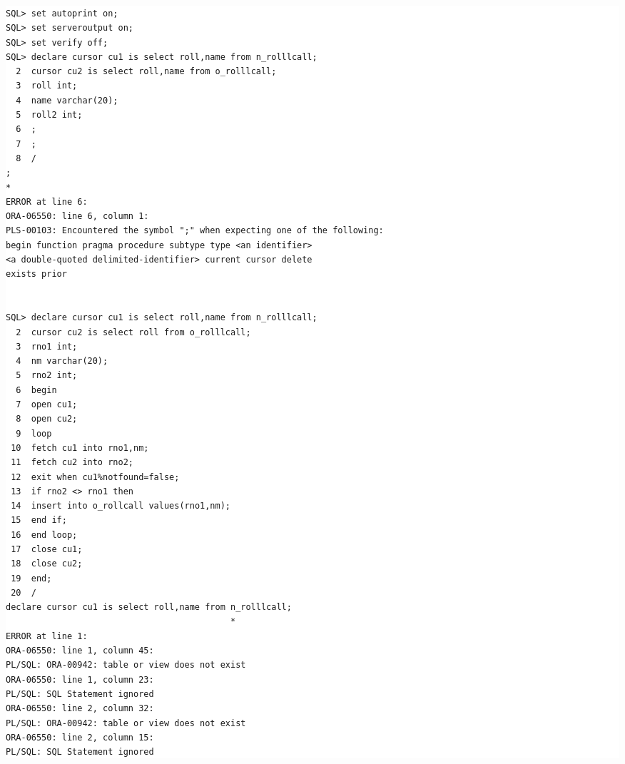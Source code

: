     SQL> set autoprint on;
    SQL> set serveroutput on;
    SQL> set verify off;
    SQL> declare cursor cu1 is select roll,name from n_rolllcall;
      2  cursor cu2 is select roll,name from o_rolllcall;
      3  roll int;
      4  name varchar(20);
      5  roll2 int;
      6  ;
      7  ;
      8  /
    ;
    *
    ERROR at line 6:
    ORA-06550: line 6, column 1:
    PLS-00103: Encountered the symbol ";" when expecting one of the following:
    begin function pragma procedure subtype type <an identifier>
    <a double-quoted delimited-identifier> current cursor delete
    exists prior
    
    
    SQL> declare cursor cu1 is select roll,name from n_rolllcall;
      2  cursor cu2 is select roll from o_rolllcall;
      3  rno1 int;
      4  nm varchar(20);
      5  rno2 int;
      6  begin
      7  open cu1;
      8  open cu2;
      9  loop
     10  fetch cu1 into rno1,nm;
     11  fetch cu2 into rno2;
     12  exit when cu1%notfound=false;
     13  if rno2 <> rno1 then
     14  insert into o_rollcall values(rno1,nm);
     15  end if;
     16  end loop;
     17  close cu1;
     18  close cu2;
     19  end;
     20  /
    declare cursor cu1 is select roll,name from n_rolllcall;
                                                *
    ERROR at line 1:
    ORA-06550: line 1, column 45:
    PL/SQL: ORA-00942: table or view does not exist
    ORA-06550: line 1, column 23:
    PL/SQL: SQL Statement ignored
    ORA-06550: line 2, column 32:
    PL/SQL: ORA-00942: table or view does not exist
    ORA-06550: line 2, column 15:
    PL/SQL: SQL Statement ignored
    